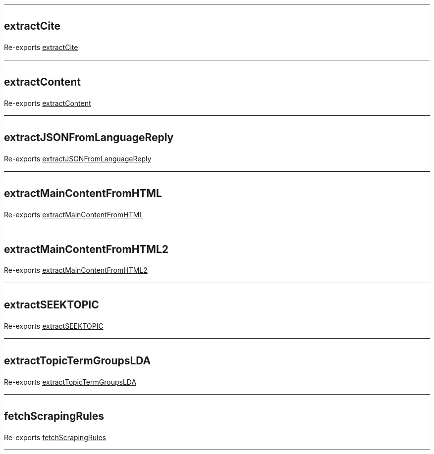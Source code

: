 ***

## extractCite

Re-exports [extractCite](extractor/html-to-cite/extract-cite.md#extractcite)

***

## extractContent

Re-exports [extractContent](extractor/url-to-content/url-to-content.md#extractcontent)

***

## extractJSONFromLanguageReply

Re-exports [extractJSONFromLanguageReply](agents/agent-prompts.md#extractjsonfromlanguagereply)

***

## extractMainContentFromHTML

Re-exports [extractMainContentFromHTML](extractor/html-to-content/extract-content/extract-content-readability.md#extractmaincontentfromhtml)

***

## extractMainContentFromHTML2

Re-exports [extractMainContentFromHTML2](extractor/html-to-content/extract-content/extract-content-mercury.md#extractmaincontentfromhtml2)

***

## extractSEEKTOPIC

Re-exports [extractSEEKTOPIC](topics/seektopic-keyphrases.md#extractseektopic)

***

## extractTopicTermGroupsLDA

Re-exports [extractTopicTermGroupsLDA](topics/topic-distribution.md#extracttopictermgroupslda)

***

## fetchScrapingRules

Re-exports [fetchScrapingRules](extractor/url-to-content/url-to-html.md#fetchscrapingrules)

***
